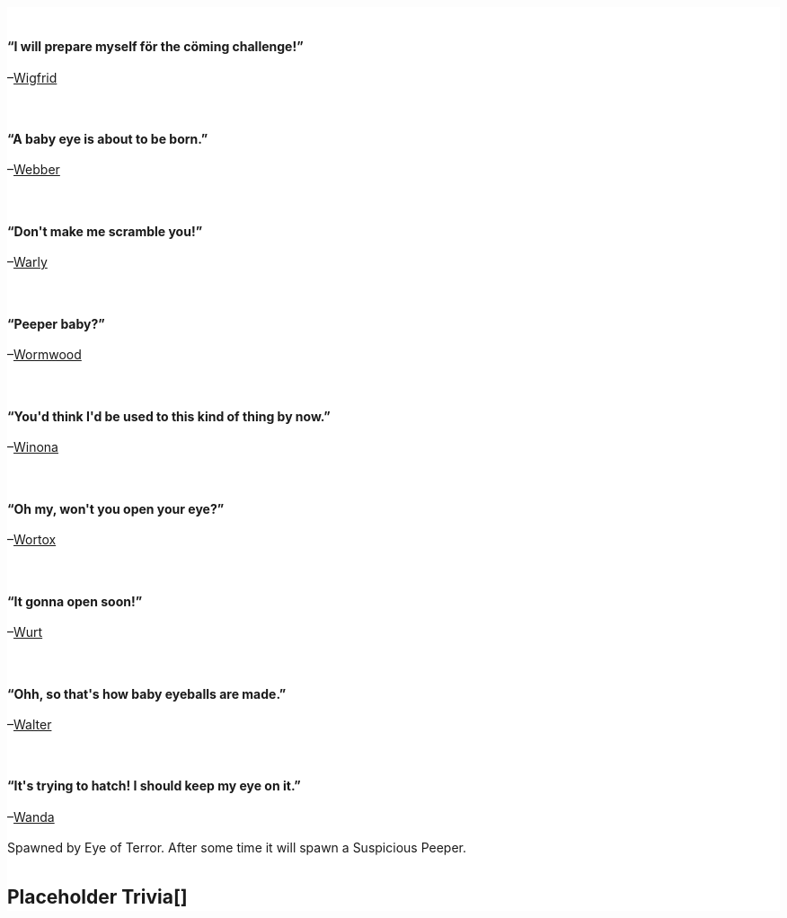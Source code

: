 ![](data:image/gif;base64,R0lGODlhAQABAIABAAAAAP///yH5BAEAAAEALAAAAAABAAEAQAICTAEAOw%3D%3D)

**“**I will prepare myself för the cöming challenge!**”**

–[Wigfrid](/wiki/Wigfrid "Wigfrid")

![](data:image/gif;base64,R0lGODlhAQABAIABAAAAAP///yH5BAEAAAEALAAAAAABAAEAQAICTAEAOw%3D%3D)

**“**A baby eye is about to be born.**”**

–[Webber](/wiki/Webber "Webber")

![](data:image/gif;base64,R0lGODlhAQABAIABAAAAAP///yH5BAEAAAEALAAAAAABAAEAQAICTAEAOw%3D%3D)

**“**Don't make me scramble you!**”**

–[Warly](/wiki/Warly "Warly")

![](data:image/gif;base64,R0lGODlhAQABAIABAAAAAP///yH5BAEAAAEALAAAAAABAAEAQAICTAEAOw%3D%3D)

**“**Peeper baby?**”**

–[Wormwood](/wiki/Wormwood "Wormwood")

![](data:image/gif;base64,R0lGODlhAQABAIABAAAAAP///yH5BAEAAAEALAAAAAABAAEAQAICTAEAOw%3D%3D)

**“**You'd think I'd be used to this kind of thing by now.**”**

–[Winona](/wiki/Winona "Winona")

![](data:image/gif;base64,R0lGODlhAQABAIABAAAAAP///yH5BAEAAAEALAAAAAABAAEAQAICTAEAOw%3D%3D)

**“**Oh my, won't you open your eye?**”**

–[Wortox](/wiki/Wortox "Wortox")

![](data:image/gif;base64,R0lGODlhAQABAIABAAAAAP///yH5BAEAAAEALAAAAAABAAEAQAICTAEAOw%3D%3D)

**“**It gonna open soon!**”**

–[Wurt](/wiki/Wurt "Wurt")

![](data:image/gif;base64,R0lGODlhAQABAIABAAAAAP///yH5BAEAAAEALAAAAAABAAEAQAICTAEAOw%3D%3D)

**“**Ohh, so that's how baby eyeballs are made.**”**

–[Walter](/wiki/Walter "Walter")

![](data:image/gif;base64,R0lGODlhAQABAIABAAAAAP///yH5BAEAAAEALAAAAAABAAEAQAICTAEAOw%3D%3D)

**“**It's trying to hatch! I should keep my eye on it.**”**

–[Wanda](/wiki/Wanda "Wanda")

Spawned by Eye of Terror. After some time it will spawn a Suspicious Peeper.

## Placeholder Trivia[]
